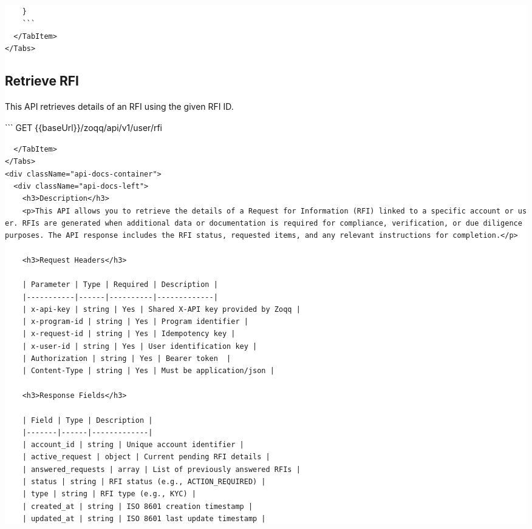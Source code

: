         }
        ```
      </TabItem>
    </Tabs>

  </div> 
</div>

## Retrieve RFI

This API retrieves details of an RFI using the given RFI ID.

<Tabs>
  <TabItem value="endpoint" label="Endpoint" default>
```
    GET  {{baseUrl}}/zoqq/api/v1/user/rfi
     
```
  </TabItem>
</Tabs>
<div className="api-docs-container">
  <div className="api-docs-left">
    <h3>Description</h3>
    <p>This API allows you to retrieve the details of a Request for Information (RFI) linked to a specific account or user. RFIs are generated when additional data or documentation is required for compliance, verification, or due diligence purposes. The API response includes the RFI status, requested items, and any relevant instructions for completion.</p>
    
    <h3>Request Headers</h3>
    
    | Parameter | Type | Required | Description |
    |-----------|------|----------|-------------|
    | x-api-key | string | Yes | Shared X-API key provided by Zoqq |
    | x-program-id | string | Yes | Program identifier |
    | x-request-id | string | Yes | Idempotency key |
    | x-user-id | string | Yes | User identification key |
    | Authorization | string | Yes | Bearer token  |
    | Content-Type | string | Yes | Must be application/json |

    <h3>Response Fields</h3>

    | Field | Type | Description |
    |-------|------|-------------|
    | account_id | string | Unique account identifier |
    | active_request | object | Current pending RFI details |
    | answered_requests | array | List of previously answered RFIs |
    | status | string | RFI status (e.g., ACTION_REQUIRED) |
    | type | string | RFI type (e.g., KYC) |
    | created_at | string | ISO 8601 creation timestamp |
    | updated_at | string | ISO 8601 last update timestamp |
